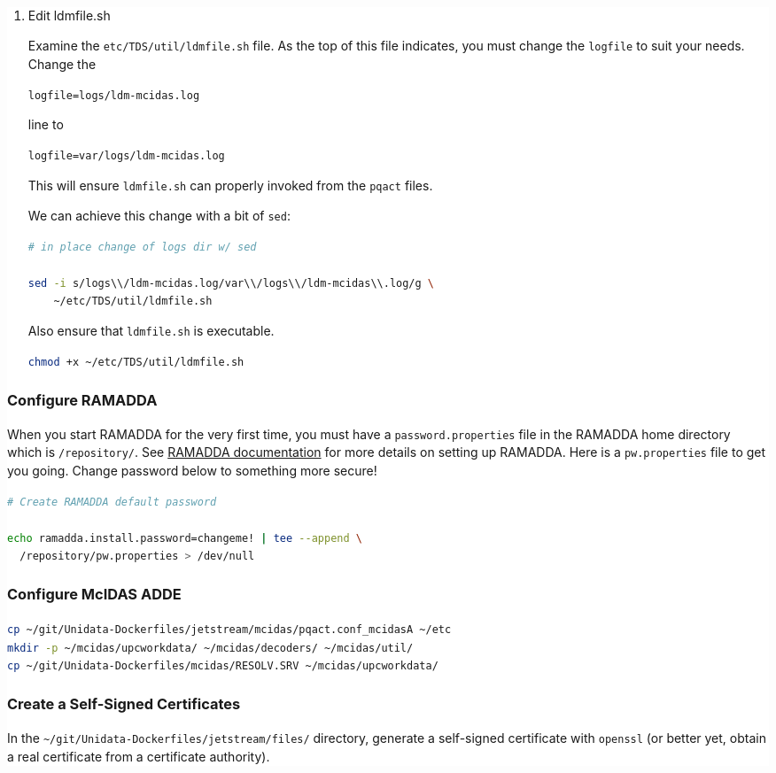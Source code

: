 1.  Edit ldmfile.sh

    Examine the `etc/TDS/util/ldmfile.sh` file. As the top of this file indicates, you must change the `logfile` to suit your needs. Change the
    
        logfile=logs/ldm-mcidas.log
    
    line to
    
        logfile=var/logs/ldm-mcidas.log
    
    This will ensure `ldmfile.sh` can properly invoked from the `pqact` files.
    
    We can achieve this change with a bit of `sed`:
    
    ```sh
    # in place change of logs dir w/ sed
    
    sed -i s/logs\\/ldm-mcidas.log/var\\/logs\\/ldm-mcidas\\.log/g \
        ~/etc/TDS/util/ldmfile.sh
    ```
    
    Also ensure that `ldmfile.sh` is executable.
    
    ```sh
    chmod +x ~/etc/TDS/util/ldmfile.sh
    ```

### Configure RAMADDA<a id="orgheadline25"></a>

When you start RAMADDA for the very first time, you must have a `password.properties` file in the RAMADDA home directory which is `/repository/`. See [RAMADDA documentation](http://ramadda.org//repository/userguide/toc.html) for more details on setting up RAMADDA. Here is a `pw.properties` file to get you going. Change password below to something more secure!

```sh
# Create RAMADDA default password

echo ramadda.install.password=changeme! | tee --append \
  /repository/pw.properties > /dev/null
```

### Configure McIDAS ADDE<a id="orgheadline26"></a>

```sh
cp ~/git/Unidata-Dockerfiles/jetstream/mcidas/pqact.conf_mcidasA ~/etc
mkdir -p ~/mcidas/upcworkdata/ ~/mcidas/decoders/ ~/mcidas/util/
cp ~/git/Unidata-Dockerfiles/mcidas/RESOLV.SRV ~/mcidas/upcworkdata/
```

### Create a Self-Signed Certificates<a id="orgheadline27"></a>

In the `~/git/Unidata-Dockerfiles/jetstream/files/` directory, generate a self-signed certificate with `openssl` (or better yet, obtain a real certificate from a certificate authority).
